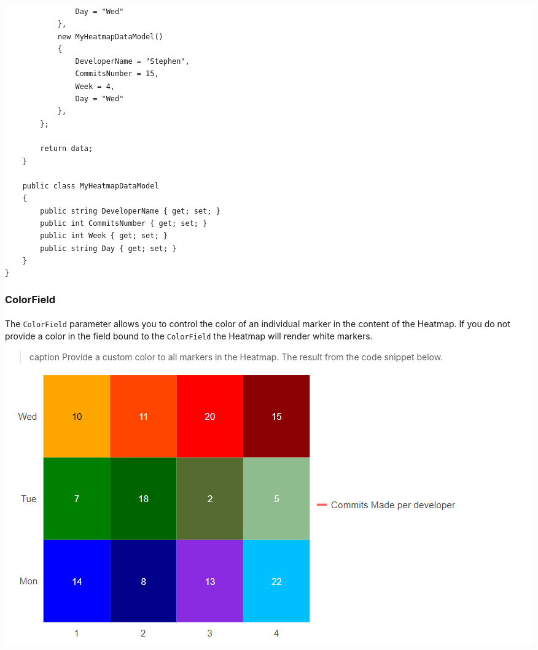 ````CSHTML
                Day = "Wed"
            },
            new MyHeatmapDataModel()
            {
                DeveloperName = "Stephen",
                CommitsNumber = 15,
                Week = 4,
                Day = "Wed"
            },
        };

        return data;
    }

    public class MyHeatmapDataModel
    {
        public string DeveloperName { get; set; }
        public int CommitsNumber { get; set; }
        public int Week { get; set; }
        public string Day { get; set; }
    }
}
````

### ColorField

The `ColorField` parameter allows you to control the color of an individual marker in the content of the Heatmap. If you do not provide a color in the field bound to the `ColorField` the Heatmap will render white markers.

>caption Provide a custom color to all markers in the Heatmap. The result from the code snippet below.

![colorfield parameter](images/heatmap-colorfield-parameter.png)
